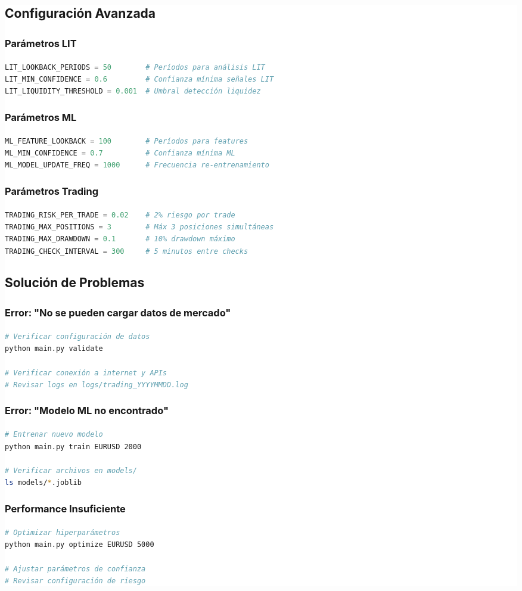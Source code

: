 ## Configuración Avanzada

### Parámetros LIT
```python
LIT_LOOKBACK_PERIODS = 50        # Períodos para análisis LIT
LIT_MIN_CONFIDENCE = 0.6         # Confianza mínima señales LIT
LIT_LIQUIDITY_THRESHOLD = 0.001  # Umbral detección liquidez
```

### Parámetros ML
```python
ML_FEATURE_LOOKBACK = 100        # Períodos para features
ML_MIN_CONFIDENCE = 0.7          # Confianza mínima ML
ML_MODEL_UPDATE_FREQ = 1000      # Frecuencia re-entrenamiento
```

### Parámetros Trading
```python
TRADING_RISK_PER_TRADE = 0.02    # 2% riesgo por trade
TRADING_MAX_POSITIONS = 3        # Máx 3 posiciones simultáneas
TRADING_MAX_DRAWDOWN = 0.1       # 10% drawdown máximo
TRADING_CHECK_INTERVAL = 300     # 5 minutos entre checks
```

## Solución de Problemas

### Error: "No se pueden cargar datos de mercado"
```bash
# Verificar configuración de datos
python main.py validate

# Verificar conexión a internet y APIs
# Revisar logs en logs/trading_YYYYMMDD.log
```

### Error: "Modelo ML no encontrado"  
```bash
# Entrenar nuevo modelo
python main.py train EURUSD 2000

# Verificar archivos en models/
ls models/*.joblib
```

### Performance Insuficiente
```bash
# Optimizar hiperparámetros
python main.py optimize EURUSD 5000

# Ajustar parámetros de confianza
# Revisar configuración de riesgo
```
